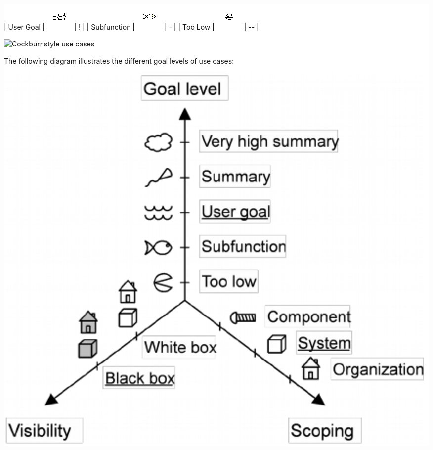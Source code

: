 | User Goal | ![Waves at Sea](img/Goal-level-icons-waves-at-sea.png) | ! |
| Subfunction | ![Fish](img/Goal-level-icons-fish.png) | - |
| Too Low | ![Seabed Clam-shell](img/Goal-level-icons-seabed-clam-shell.png) | -- |

<a title="Menner [CC0], from Wikimedia Commons" href="https://commons.wikimedia.org/wiki/File:Cockburnstyle_use_cases.svg"><img width="1024" alt="Cockburnstyle use cases" src="https://upload.wikimedia.org/wikipedia/commons/thumb/8/82/Cockburnstyle_use_cases.svg/512px-Cockburnstyle_use_cases.svg.png"></a>

The following diagram illustrates the different goal levels of use cases:

![Cockburn's Dimensions of Use Cases](img/Cockburns-dimensions-of-use-cases.png)
